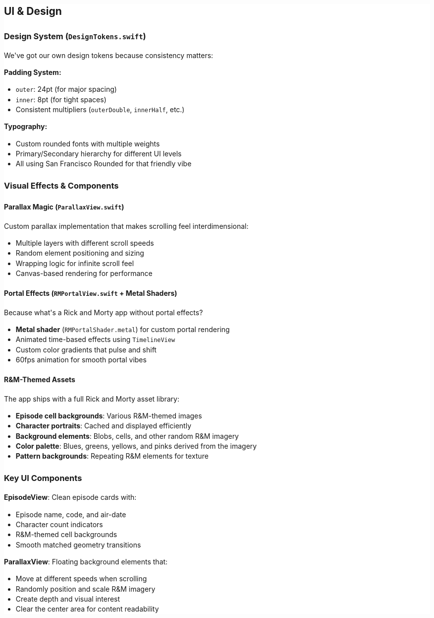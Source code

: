 ## UI & Design

### Design System (`DesignTokens.swift`)
We've got our own design tokens because consistency matters:

**Padding System:**
- `outer`: 24pt (for major spacing)
- `inner`: 8pt (for tight spaces)
- Consistent multipliers (`outerDouble`, `innerHalf`, etc.)

**Typography:**
- Custom rounded fonts with multiple weights
- Primary/Secondary hierarchy for different UI levels
- All using San Francisco Rounded for that friendly vibe

### Visual Effects & Components

#### Parallax Magic (`ParallaxView.swift`)
Custom parallax implementation that makes scrolling feel interdimensional:
- Multiple layers with different scroll speeds
- Random element positioning and sizing
- Wrapping logic for infinite scroll feel
- Canvas-based rendering for performance

#### Portal Effects (`RMPortalView.swift` + Metal Shaders)
Because what's a Rick and Morty app without portal effects?
- **Metal shader** (`RMPortalShader.metal`) for custom portal rendering
- Animated time-based effects using `TimelineView`
- Custom color gradients that pulse and shift
- 60fps animation for smooth portal vibes

#### R&M-Themed Assets
The app ships with a full Rick and Morty asset library:
- **Episode cell backgrounds**: Various R&M-themed images
- **Character portraits**: Cached and displayed efficiently  
- **Background elements**: Blobs, cells, and other random R&M imagery
- **Color palette**: Blues, greens, yellows, and pinks derived from the imagery
- **Pattern backgrounds**: Repeating R&M elements for texture

### Key UI Components

**EpisodeView**: Clean episode cards with:
- Episode name, code, and air-date
- Character count indicators
- R&M-themed cell backgrounds
- Smooth matched geometry transitions

**ParallaxView**: Floating background elements that:
- Move at different speeds when scrolling
- Randomly position and scale R&M imagery
- Create depth and visual interest
- Clear the center area for content readability
